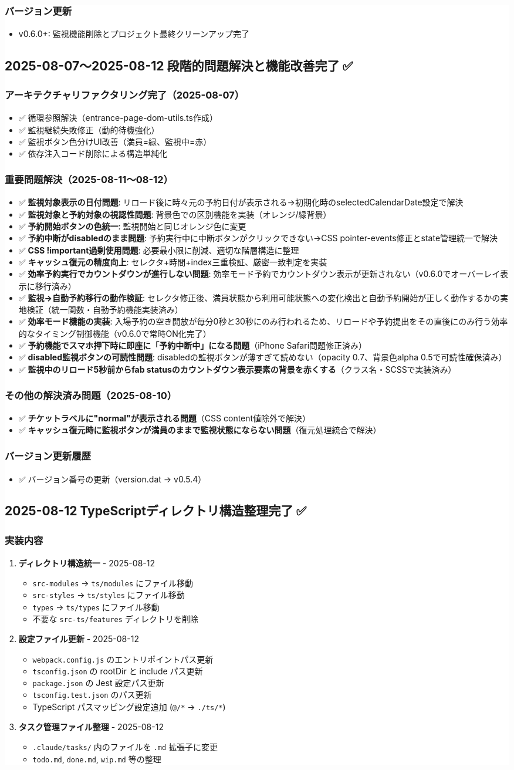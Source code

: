 ### バージョン更新
- v0.6.0+: 監視機能削除とプロジェクト最終クリーンアップ完了

## 2025-08-07〜2025-08-12 段階的問題解決と機能改善完了 ✅

### アーキテクチャリファクタリング完了（2025-08-07）
- ✅ 循環参照解決（entrance-page-dom-utils.ts作成）
- ✅ 監視継続失敗修正（動的待機強化）
- ✅ 監視ボタン色分けUI改善（満員=緑、監視中=赤）
- ✅ 依存注入コード削除による構造単純化

### 重要問題解決（2025-08-11〜08-12）
- ✅ **監視対象表示の日付問題**: リロード後に時々元の予約日付が表示される→初期化時のselectedCalendarDate設定で解決
- ✅ **監視対象と予約対象の視認性問題**: 背景色での区別機能を実装（オレンジ/緑背景）
- ✅ **予約開始ボタンの色統一**: 監視開始と同じオレンジ色に変更
- ✅ **予約中断がdisabledのまま問題**: 予約実行中に中断ボタンがクリックできない→CSS pointer-events修正とstate管理統一で解決
- ✅ **CSS !important過剰使用問題**: 必要最小限に削減、適切な階層構造に整理
- ✅ **キャッシュ復元の精度向上**: セレクタ+時間+index三重検証、厳密一致判定を実装
- ✅ **効率予約実行でカウントダウンが進行しない問題**: 効率モード予約でカウントダウン表示が更新されない（v0.6.0でオーバーレイ表示に移行済み）
- ✅ **監視→自動予約移行の動作検証**: セレクタ修正後、満員状態から利用可能状態への変化検出と自動予約開始が正しく動作するかの実地検証（統一関数・自動予約機能実装済み）
- ✅ **効率モード機能の実装**: 入場予約の空き開放が毎分0秒と30秒にのみ行われるため、リロードや予約提出をその直後にのみ行う効率的なタイミング制御機能（v0.6.0で常時ON化完了）
- ✅ **予約機能でスマホ押下時に即座に「予約中断中」になる問題**（iPhone Safari問題修正済み）
- ✅ **disabled監視ボタンの可読性問題**: disabledの監視ボタンが薄すぎて読めない（opacity 0.7、背景色alpha 0.5で可読性確保済み）
- ✅ **監視中のリロード5秒前からfab statusのカウントダウン表示要素の背景を赤くする**（クラス名・SCSSで実装済み）

### その他の解決済み問題（2025-08-10）
- ✅ **チケットラベルに"normal"が表示される問題**（CSS content値除外で解決）
- ✅ **キャッシュ復元時に監視ボタンが満員のままで監視状態にならない問題**（復元処理統合で解決）

### バージョン更新履歴
- ✅ バージョン番号の更新（version.dat → v0.5.4）

## 2025-08-12 TypeScriptディレクトリ構造整理完了 ✅

### 実装内容
1. **ディレクトリ構造統一** - 2025-08-12
   - `src-modules` → `ts/modules` にファイル移動
   - `src-styles` → `ts/styles` にファイル移動  
   - `types` → `ts/types` にファイル移動
   - 不要な `src-ts/features` ディレクトリを削除

2. **設定ファイル更新** - 2025-08-12
   - `webpack.config.js` のエントリポイントパス更新
   - `tsconfig.json` の rootDir と include パス更新
   - `package.json` の Jest 設定パス更新
   - `tsconfig.test.json` のパス更新
   - TypeScript パスマッピング設定追加 (`@/*` → `./ts/*`)

3. **タスク管理ファイル整理** - 2025-08-12
   - `.claude/tasks/` 内のファイルを `.md` 拡張子に変更
   - `todo.md`, `done.md`, `wip.md` 等の整理
